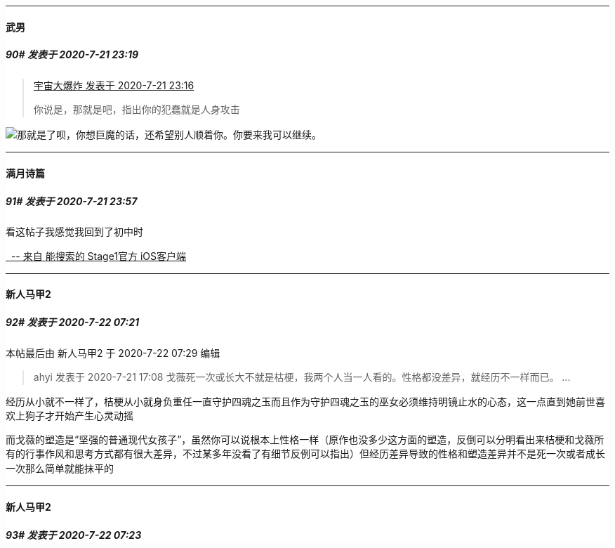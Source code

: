 




-----

####  武男  
##### 90#       发表于 2020-7-21 23:19



<blockquote><a href="httphttps://bbs.saraba1st.com/2b/forum.php?mod=redirect&amp;goto=findpost&amp;pid=48179052&amp;ptid=1950006" target="_blank">宇宙大爆炸 发表于 2020-7-21 23:16</a>

你说是，那就是吧，指出你的犯蠢就是人身攻击</blockquote>
<img src="https://static.saraba1st.com/image/smiley/face2017/067.png" referrerpolicy="no-referrer">那就是了呗，你想巨魔的话，还希望别人顺着你。你要来我可以继续。







-----

####  满月诗篇  
##### 91#       发表于 2020-7-21 23:57




看这帖子我感觉我回到了初中时

[  -- 来自 能搜索的 Stage1官方 iOS客户端](https://itunes.apple.com/fi/app/saraba1st/id1221237470?mt=8)







-----

####  新人马甲2  
##### 92#       发表于 2020-7-22 07:21



 本帖最后由 新人马甲2 于 2020-7-22 07:29 编辑 
<blockquote>ahyi 发表于 2020-7-21 17:08
戈薇死一次或长大不就是枯梗，我两个人当一人看的。性格都没差异，就经历不一样而已。 ...</blockquote>

经历从小就不一样了，桔梗从小就身负重任一直守护四魂之玉而且作为守护四魂之玉的巫女必须维持明镜止水的心态，这一点直到她前世喜欢上狗子才开始产生心灵动摇

而戈薇的塑造是“坚强的普通现代女孩子”，虽然你可以说根本上性格一样（原作也没多少这方面的塑造，反倒可以分明看出来桔梗和戈薇所有的行事作风和思考方式都有很大差异，不过某多年没看了有细节反例可以指出）但经历差异导致的性格和塑造差异并不是死一次或者成长一次那么简单就能抹平的







-----

####  新人马甲2  
##### 93#       发表于 2020-7-22 07:23
